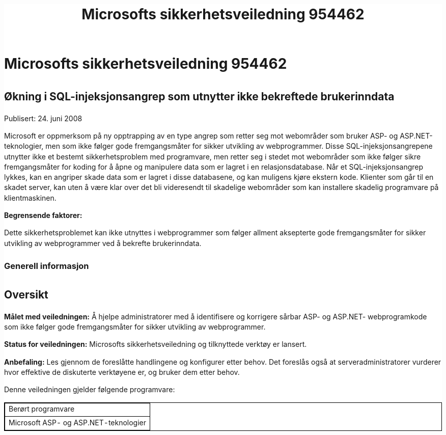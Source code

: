 ﻿---
title: Microsofts sikkerhetsveiledning 954462
TOCTitle: "954462"
ms:assetid: "954462"
ms:mtpsurl: https://technet.microsoft.com/nb-NO/library/954462(v=Security.10)
ms:contentKeyID: 61230841
ms.date: 04/18/2014
mtps_version: v=Security.10
ms.translationtype: HT
---

# Microsofts sikkerhetsveiledning 954462

## Økning i SQL-injeksjonsangrep som utnytter ikke bekreftede brukerinndata

Publisert: 24. juni 2008

Microsoft er oppmerksom på ny opptrapping av en type angrep som retter seg mot webområder som bruker ASP- og ASP.NET-teknologier, men som ikke følger gode fremgangsmåter for sikker utvikling av webprogrammer. Disse SQL-injeksjonsangrepene utnytter ikke et bestemt sikkerhetsproblem med programvare, men retter seg i stedet mot webområder som ikke følger sikre fremgangsmåter for koding for å åpne og manipulere data som er lagret i en relasjonsdatabase. Når et SQL-injeksjonsangrep lykkes, kan en angriper skade data som er lagret i disse databasene, og kan muligens kjøre ekstern kode. Klienter som går til en skadet server, kan uten å være klar over det bli videresendt til skadelige webområder som kan installere skadelig programvare på klientmaskinen.

**Begrensende faktorer:**

Dette sikkerhetsproblemet kan ikke utnyttes i webprogrammer som følger allment aksepterte gode fremgangsmåter for sikker utvikling av webprogrammer ved å bekrefte brukerinndata.

### Generell informasjon

## Oversikt

**Målet med veiledningen:** Å hjelpe administratorer med å identifisere og korrigere sårbar ASP- og ASP.NET- webprogramkode som ikke følger gode fremgangsmåter for sikker utvikling av webprogrammer.

**Status for veiledningen:** Microsofts sikkerhetsveiledning og tilknyttede verktøy er lansert.

**Anbefaling:** Les gjennom de foreslåtte handlingene og konfigurer etter behov. Det foreslås også at serveradministratorer vurderer hvor effektive de diskuterte verktøyene er, og bruker dem etter behov.

Denne veiledningen gjelder følgende programvare:

<table style="border:1px solid black;">
<tbody>
<tr class="odd">
<td style="border:1px solid black;">Berørt programvare</td>
</tr>
<tr class="even">
<td style="border:1px solid black;">Microsoft ASP- og ASP.NET-teknologier</td>
</tr>
</tbody>
</table>
